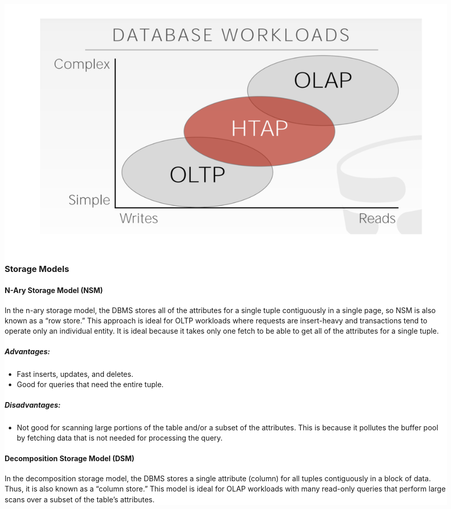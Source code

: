 ![image-20220318002839564](assets/image-20220318002839564.png)

### Storage Models



#### N-Ary Storage Model (NSM)

In the n-ary storage model, the DBMS stores all of the attributes for a single tuple contiguously in a single page, so NSM is also known as a “row store.” This approach is ideal for OLTP workloads where requests are insert-heavy and transactions tend to operate only an individual entity. It is ideal because it takes only one fetch to be able to get all of the attributes for a single tuple.

##### Advantages:

- Fast inserts, updates, and deletes.
- Good for queries that need the entire tuple.

##### Disadvantages:

- Not good for scanning large portions of the table and/or a subset of the attributes. This is because it pollutes the buffer pool by fetching data that is not needed for processing the query.

#### Decomposition Storage Model (DSM)

In the decomposition storage model, the DBMS stores a single attribute (column) for all tuples contiguously in a block of data. Thus, it is also known as a “column store.” This model is ideal for OLAP workloads with many read-only queries that perform large scans over a subset of the table’s attributes.
